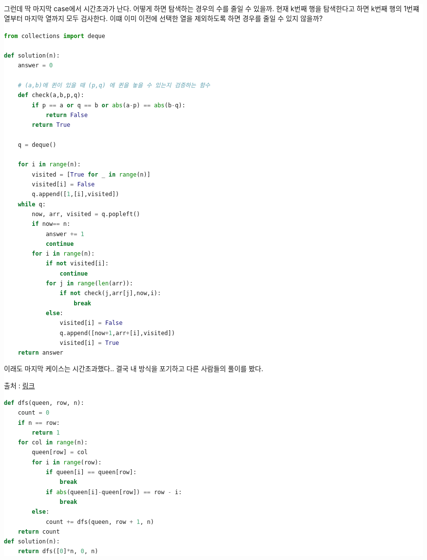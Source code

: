 그런데 딱 마지막 case에서 시간초과가 난다. 어떻게 하면 탐색하는 경우의 수를 줄일 수 있을까. 현재 k번째 행을 탐색한다고 하면 k번째 행의 1번쨰 열부터 마지막 열까지 모두 검사한다. 이떄 이미 이전에 선택한 열을 제외하도록 하면 경우를 줄일 수 있지 않을까?

```python
from collections import deque

def solution(n):
    answer = 0

    # (a,b)에 퀸이 있을 때 (p,q) 에 퀸을 놓을 수 있는지 검증하는 함수
    def check(a,b,p,q):
        if p == a or q == b or abs(a-p) == abs(b-q):
            return False
        return True

    q = deque()

    for i in range(n):
        visited = [True for _ in range(n)]
        visited[i] = False
        q.append([1,[i],visited])
    while q:
        now, arr, visited = q.popleft()
        if now== n:
            answer += 1
            continue
        for i in range(n):
            if not visited[i]:
                continue
            for j in range(len(arr)):
                if not check(j,arr[j],now,i):
                    break
            else:
                visited[i] = False
                q.append([now+1,arr+[i],visited])
                visited[i] = True
    return answer
```

이래도 마지막 케이스는 시간초과했다.. 결국 내 방식을 포기하고 다른 사람들의 풀이를 봤다.

출처 : [링크](https://velog.io/@rapsby/%ED%94%84%EB%A1%9C%EA%B7%B8%EB%9E%98%EB%A8%B8%EC%8A%A4-N-Queen-python)

```python
def dfs(queen, row, n):
    count = 0
    if n == row:
        return 1
    for col in range(n):
        queen[row] = col
        for i in range(row):
            if queen[i] == queen[row]:
                break
            if abs(queen[i]-queen[row]) == row - i:
                break
        else:
            count += dfs(queen, row + 1, n)
    return count
def solution(n):
    return dfs([0]*n, 0, n)
```
